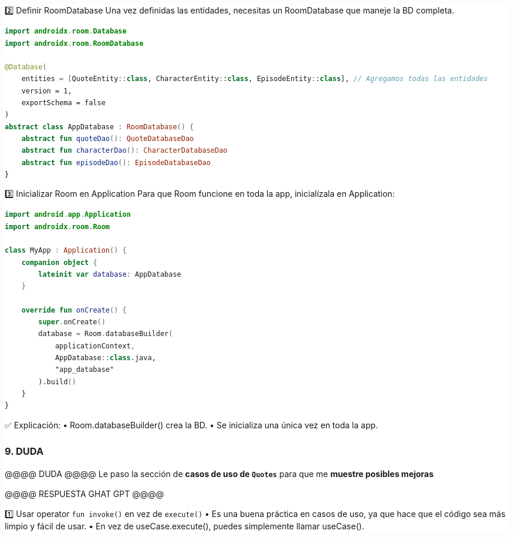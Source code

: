 2️⃣ Definir RoomDatabase
Una vez definidas las entidades, necesitas un RoomDatabase que maneje la BD completa.
```kotlin
import androidx.room.Database
import androidx.room.RoomDatabase

@Database(
    entities = [QuoteEntity::class, CharacterEntity::class, EpisodeEntity::class], // Agregamos todas las entidades
    version = 1,
    exportSchema = false
)
abstract class AppDatabase : RoomDatabase() {
    abstract fun quoteDao(): QuoteDatabaseDao
    abstract fun characterDao(): CharacterDatabaseDao
    abstract fun episodeDao(): EpisodeDatabaseDao
}
```

3️⃣ Inicializar Room en Application
Para que Room funcione en toda la app, inicialízala en Application:
```kotlin
import android.app.Application
import androidx.room.Room

class MyApp : Application() {
    companion object {
        lateinit var database: AppDatabase
    }

    override fun onCreate() {
        super.onCreate()
        database = Room.databaseBuilder(
            applicationContext,
            AppDatabase::class.java,
            "app_database"
        ).build()
    }
}
```
✅ Explicación:
• Room.databaseBuilder() crea la BD.
• Se inicializa una única vez en toda la app.

### 9. DUDA
@@@@ DUDA @@@@
Le paso la sección de **casos de uso de `Quotes`** para que me **muestre posibles mejoras**

@@@@ RESPUESTA GHAT GPT @@@@

1️⃣ Usar operator `fun invoke()` en vez de `execute()`
• Es una buena práctica en casos de uso, ya que hace que el código sea más limpio y fácil de usar.
• En vez de useCase.execute(), puedes simplemente llamar useCase().
